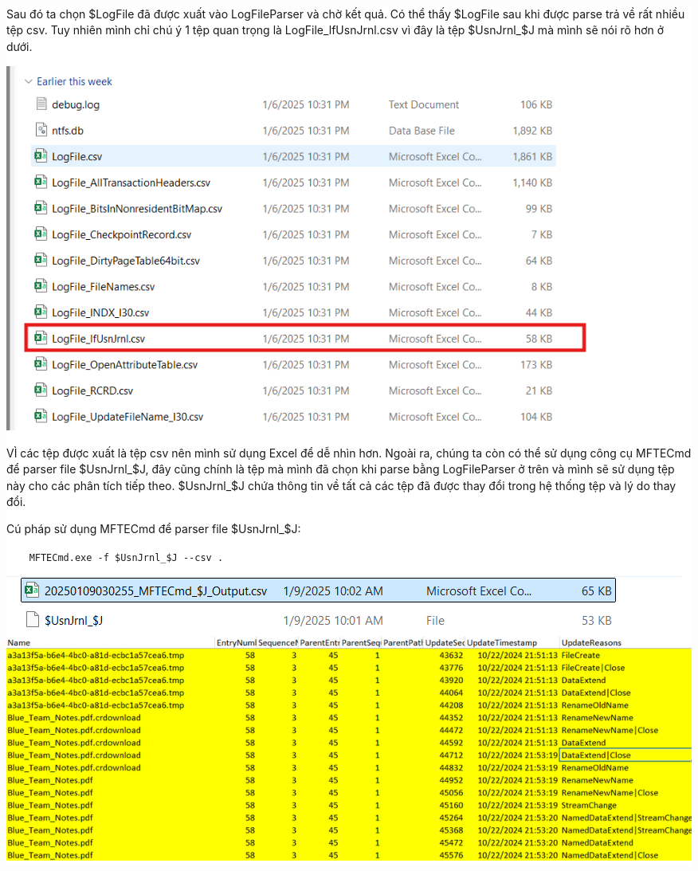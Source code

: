 Sau đó ta chọn $LogFile đã được xuất vào LogFileParser và chờ kết quả. Có thể thấy $LogFile sau khi được parse trả về rất nhiều tệp csv. Tuy nhiên mình chỉ chú ý 1 tệp quan trọng là LogFile_lfUsnJrnl.csv vì đây là tệp $UsnJrnl_$J mà mình sẽ nói rõ hơn ở dưới. 

![](https://github.com/tlmt009147/isitdtu2024-corrupted-hard-drive/blob/ae36c7a242189f1c30b51e19ab0270d4010e7843/writeup/image/13.png)

VÌ các tệp được xuất là tệp csv nên mình sử dụng Excel để dễ nhìn hơn. Ngoài ra, chúng ta còn có thể sử dụng công cụ MFTECmd để parser file $UsnJrnl_$J, đây cũng chính là tệp mà mình đã chọn khi parse bằng LogFileParser ở trên và mình sẽ sử dụng tệp này cho các phân tích tiếp theo. $UsnJrnl_$J chứa thông tin về tất cả các tệp đã được thay đổi trong hệ thống tệp và lý do thay đổi. 

Cú pháp sử dụng MFTECmd để parser file $UsnJrnl_$J:
```
	MFTECmd.exe -f $UsnJrnl_$J --csv .
```
![](https://github.com/tlmt009147/isitdtu2024-corrupted-hard-drive/blob/ae36c7a242189f1c30b51e19ab0270d4010e7843/writeup/image/14.png)
![](https://github.com/tlmt009147/isitdtu2024-corrupted-hard-drive/blob/ae36c7a242189f1c30b51e19ab0270d4010e7843/writeup/image/15.png)
